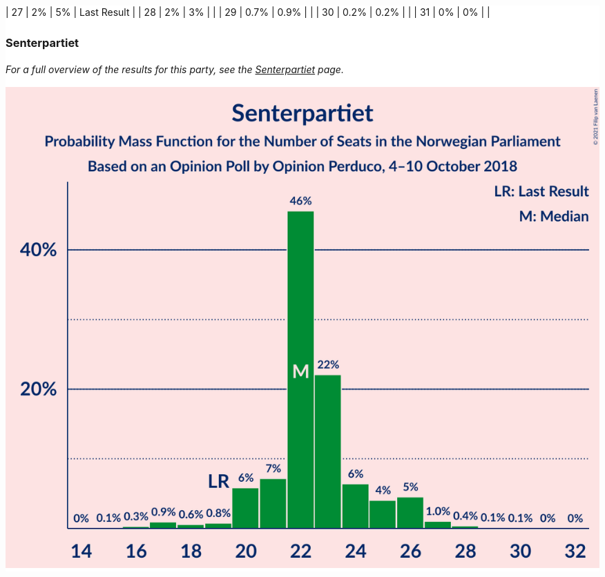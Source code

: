 | 27 | 2% | 5% | Last Result |
| 28 | 2% | 3% |  |
| 29 | 0.7% | 0.9% |  |
| 30 | 0.2% | 0.2% |  |
| 31 | 0% | 0% |  |

### Senterpartiet

*For a full overview of the results for this party, see the [Senterpartiet](party-senterpartiet.html) page.*

![Graph with seats probability mass function not yet produced](2018-10-10-OpinionPerduco-seats-pmf-senterpartiet.png "Seats Probability Mass Function")
